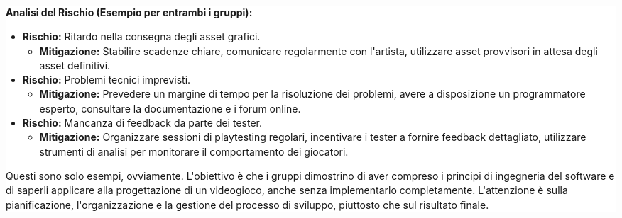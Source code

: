 **Analisi del Rischio (Esempio per entrambi i gruppi):**

*   **Rischio:** Ritardo nella consegna degli asset grafici.
    *   **Mitigazione:** Stabilire scadenze chiare, comunicare regolarmente con l'artista, utilizzare asset provvisori in attesa degli asset definitivi.
*   **Rischio:** Problemi tecnici imprevisti.
    *   **Mitigazione:** Prevedere un margine di tempo per la risoluzione dei problemi, avere a disposizione un programmatore esperto, consultare la documentazione e i forum online.
*   **Rischio:** Mancanza di feedback da parte dei tester.
    *   **Mitigazione:** Organizzare sessioni di playtesting regolari, incentivare i tester a fornire feedback dettagliato, utilizzare strumenti di analisi per monitorare il comportamento dei giocatori.

Questi sono solo esempi, ovviamente. L'obiettivo è che i gruppi dimostrino di aver compreso i principi di ingegneria del software e di saperli applicare alla progettazione di un videogioco, anche senza implementarlo completamente. L'attenzione è sulla pianificazione, l'organizzazione e la gestione del processo di sviluppo, piuttosto che sul risultato finale.
